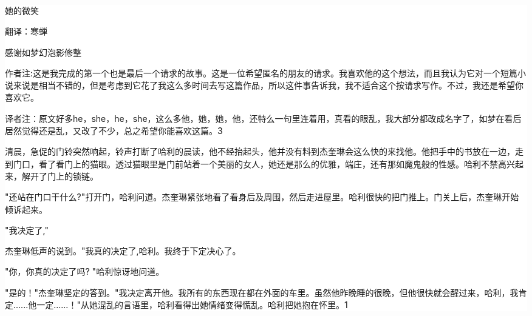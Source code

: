










她的微笑





翻译：寒蝉



感谢如梦幻泡影修整









作者注:这是我完成的第一个也是最后一个请求的故事。这是一位希望匿名的朋友的请求。我喜欢他的这个想法，而且我认为它对一个短篇小说来说是相当不错的，但是考虑到它花了我这么多时间去写这篇作品，所以这件事告诉我，我不适合这个按请求写作。不过，我还是希望你喜欢它。





译者注：原文好多he，she，he，she，这么多他，她，她，他，还特么一句里连着用，真看的眼乱，我大部分都改成名字了，如梦在看后居然觉得还是乱，又改了不少，总之希望你能喜欢这篇。3









清晨，急促的门铃突然响起，铃声打断了哈利的晨读，他不经抬起头，他并没有料到杰奎琳会这么快的来找他。他把手中的书放在一边，走到门口，看了看门上的猫眼。透过猫眼里是门前站着一个美丽的女人，她还是那么的优雅，端庄，还有那如魔鬼般的性感。哈利不禁高兴起来，解开了门上的锁链。







"还站在门口干什么?"打开门，哈利问道。杰奎琳紧张地看了看身后及周围，然后走进屋里。哈利很快的把门推上。门关上后，杰奎琳开始倾诉起来。







"我决定了,"

杰奎琳低声的说到。"我真的决定了,哈利。我终于下定决心了。





"你，你真的决定了吗? "哈利惊讶地问道。







"是的！"杰奎琳坚定的答到。"我决定离开他。我所有的东西现在都在外面的车里。虽然他昨晚睡的很晚，但他很快就会醒过来，哈利，我肯定......他一定......！"从她混乱的言语里，哈利看得出她情绪变得慌乱。哈利把她抱在怀里。1
